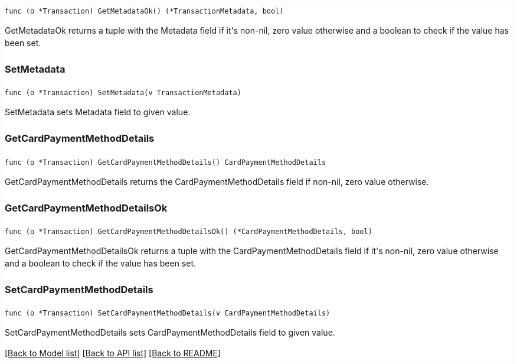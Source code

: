 `func (o *Transaction) GetMetadataOk() (*TransactionMetadata, bool)`

GetMetadataOk returns a tuple with the Metadata field if it's non-nil, zero value otherwise
and a boolean to check if the value has been set.

### SetMetadata

`func (o *Transaction) SetMetadata(v TransactionMetadata)`

SetMetadata sets Metadata field to given value.


### GetCardPaymentMethodDetails

`func (o *Transaction) GetCardPaymentMethodDetails() CardPaymentMethodDetails`

GetCardPaymentMethodDetails returns the CardPaymentMethodDetails field if non-nil, zero value otherwise.

### GetCardPaymentMethodDetailsOk

`func (o *Transaction) GetCardPaymentMethodDetailsOk() (*CardPaymentMethodDetails, bool)`

GetCardPaymentMethodDetailsOk returns a tuple with the CardPaymentMethodDetails field if it's non-nil, zero value otherwise
and a boolean to check if the value has been set.

### SetCardPaymentMethodDetails

`func (o *Transaction) SetCardPaymentMethodDetails(v CardPaymentMethodDetails)`

SetCardPaymentMethodDetails sets CardPaymentMethodDetails field to given value.



[[Back to Model list]](../README.md#documentation-for-models) [[Back to API list]](../README.md#documentation-for-api-endpoints) [[Back to README]](../README.md)


